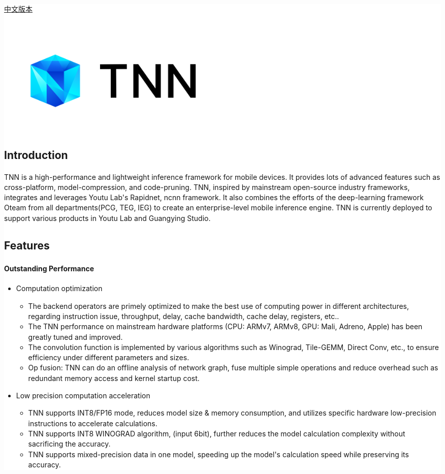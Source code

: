 [中文版本](README.md)
#  <img src="./TNN.png" width = "50%" height = "50%"/>


## Introduction

TNN is a high-performance and lightweight inference framework for mobile devices. It provides lots of advanced features such as cross-platform, model-compression, and code-pruning. TNN, inspired by mainstream open-source industry frameworks, integrates and leverages Youtu Lab's Rapidnet, ncnn framework. It also combines the efforts of the deep-learning framework Oteam from all departments(PCG, TEG, IEG) to create an enterprise-level mobile inference engine.
TNN is currently deployed to support various products in Youtu Lab and Guangying Studio.

## Features

#### Outstanding Performance
* Computation optimization
    * The backend operators are primely optimized to make the best use of computing power in different architectures, regarding instruction issue, throughput, delay, cache bandwidth, cache delay, registers, etc..
    * The TNN performance on mainstream hardware platforms (CPU: ARMv7, ARMv8, GPU: Mali, Adreno, Apple) has been greatly tuned and improved.
    * The convolution function is implemented by various algorithms such as Winograd, Tile-GEMM, Direct Conv, etc., to ensure efficiency under different parameters and sizes.
    * Op fusion: TNN can do an offline analysis of network graph, fuse multiple simple operations and reduce overhead such as redundant memory access and kernel startup cost.

* Low precision computation acceleration
    * TNN supports INT8/FP16 mode, reduces model size & memory consumption, and utilizes specific hardware low-precision instructions to accelerate calculations.
    * TNN supports INT8 WINOGRAD algorithm, (input 6bit), further reduces the model calculation complexity without sacrificing the accuracy.
    * TNN supports mixed-precision data in one model, speeding up the model's calculation speed while preserving its accuracy.
